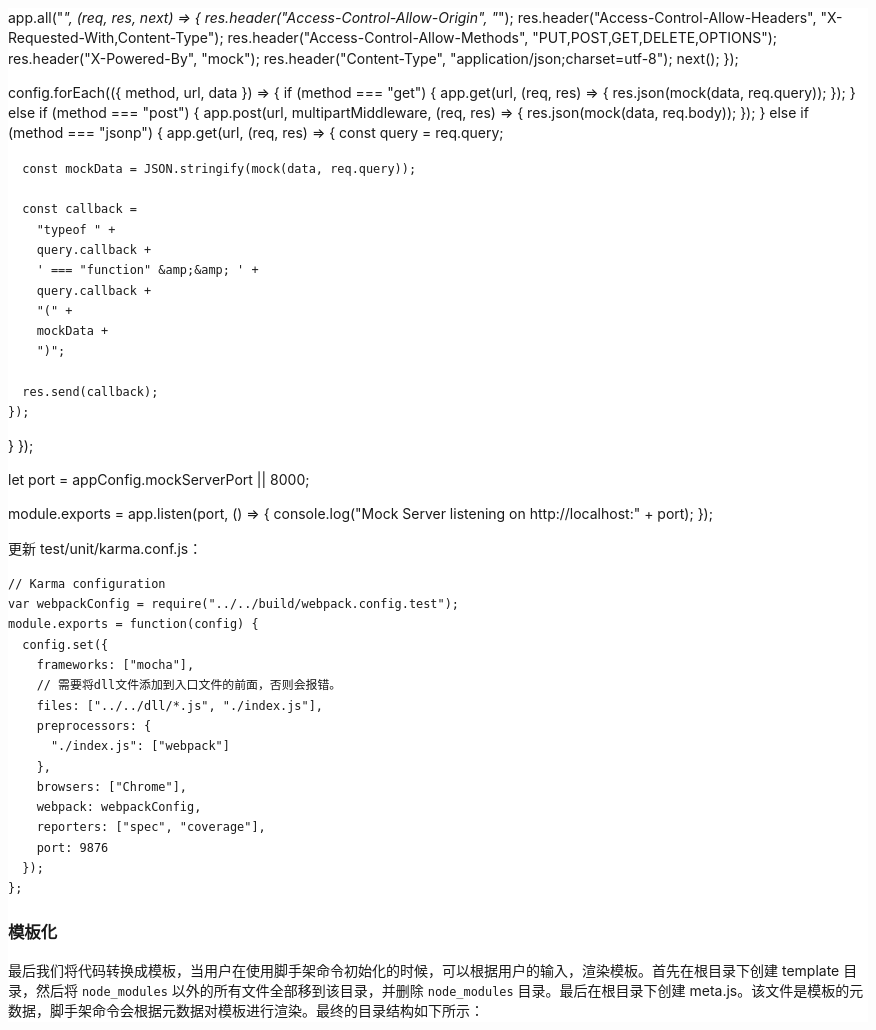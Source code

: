 app.all("*", (req, res, next) =&gt; {
  res.header("Access-Control-Allow-Origin", "*");
  res.header("Access-Control-Allow-Headers", "X-Requested-With,Content-Type");
  res.header("Access-Control-Allow-Methods", "PUT,POST,GET,DELETE,OPTIONS");
  res.header("X-Powered-By", "mock");
  res.header("Content-Type", "application/json;charset=utf-8");
  next();
});

config.forEach(({ method, url, data }) =&gt; {
  if (method === "get") {
    app.get(url, (req, res) =&gt; {
      res.json(mock(data, req.query));
    });
  } else if (method === "post") {
    app.post(url, multipartMiddleware, (req, res) =&gt; {
      res.json(mock(data, req.body));
    });
  } else if (method === "jsonp") {
    app.get(url, (req, res) =&gt; {
      const query = req.query;

      const mockData = JSON.stringify(mock(data, req.query));

      const callback =
        "typeof " +
        query.callback +
        ' === "function" &amp;&amp; ' +
        query.callback +
        "(" +
        mockData +
        ")";

      res.send(callback);
    });
  }
});

let port = appConfig.mockServerPort || 8000;

module.exports = app.listen(port, () =&gt; {
  console.log("Mock Server listening on http://localhost:" + port);
});
</code></pre>
<p>更新 test/unit/karma.conf.js：</p>
<pre><code>// Karma configuration
var webpackConfig = require("../../build/webpack.config.test");
module.exports = function(config) {
  config.set({
    frameworks: ["mocha"],
    // 需要将dll文件添加到入口文件的前面，否则会报错。
    files: ["../../dll/*.js", "./index.js"],
    preprocessors: {
      "./index.js": ["webpack"]
    },
    browsers: ["Chrome"],
    webpack: webpackConfig,
    reporters: ["spec", "coverage"],
    port: 9876
  });
};
</code></pre>
<h3 id="-3">模板化</h3>
<p>最后我们将代码转换成模板，当用户在使用脚手架命令初始化的时候，可以根据用户的输入，渲染模板。首先在根目录下创建 template 目录，然后将 <code>node_modules</code> 以外的所有文件全部移到该目录，并删除 <code>node_modules</code> 目录。最后在根目录下创建 meta.js。该文件是模板的元数据，脚手架命令会根据元数据对模板进行渲染。最终的目录结构如下所示：</p>
